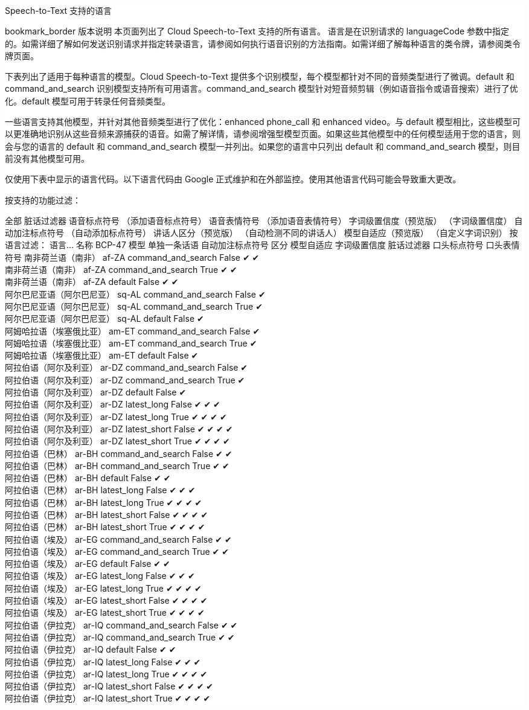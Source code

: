 Speech-to-Text 支持的语言

bookmark_border
版本说明
本页面列出了 Cloud Speech-to-Text 支持的所有语言。 语言是在识别请求的 languageCode 参数中指定的。如需详细了解如何发送识别请求并指定转录语言，请参阅如何执行语音识别的方法指南。如需详细了解每种语言的类令牌，请参阅类令牌页面。

下表列出了适用于每种语言的模型。Cloud Speech-to-Text 提供多个识别模型，每个模型都针对不同的音频类型进行了微调。default 和 command_and_search 识别模型支持所有可用语言。command_and_search 模型针对短音频剪辑（例如语音指令或语音搜索）进行了优化。default 模型可用于转录任何音频类型。

一些语言支持其他模型，并针对其他音频类型进行了优化：enhanced phone_call 和 enhanced video。与 default 模型相比，这些模型可以更准确地识别从这些音频来源捕获的语音。如需了解详情，请参阅增强型模型页面。如果这些其他模型中的任何模型适用于您的语言，则会与您的语言的 default 和 command_and_search 模型一并列出。如果您的语言中只列出 default 和 command_and_search 模型，则目前没有其他模型可用。

仅使用下表中显示的语言代码。以下语言代码由 Google 正式维护和在外部监控。使用其他语言代码可能会导致重大更改。

按支持的功能过滤：

 全部
 脏话过滤器
 语音标点符号 （添加语音标点符号）
 语音表情符号 （添加语音表情符号）
 字词级置信度（预览版） （字词级置信度）
 自动加注标点符号 （自动添加标点符号）
 讲话人区分（预览版） （自动检测不同的讲话人）
 模型自适应（预览版） （自定义字词识别）
按语言过滤：
语言...
名称	BCP-47	模型	单独一条话语	自动加注标点符号	区分	模型自适应	字词级置信度	脏话过滤器	口头标点符号	口头表情符号
南非荷兰语（南非）	af-ZA	command_and_search	False			✔		✔		
南非荷兰语（南非）	af-ZA	command_and_search	True			✔		✔		
南非荷兰语（南非）	af-ZA	default	False			✔		✔		
阿尔巴尼亚语（阿尔巴尼亚）	sq-AL	command_and_search	False					✔		
阿尔巴尼亚语（阿尔巴尼亚）	sq-AL	command_and_search	True					✔		
阿尔巴尼亚语（阿尔巴尼亚）	sq-AL	default	False					✔		
阿姆哈拉语（埃塞俄比亚）	am-ET	command_and_search	False					✔		
阿姆哈拉语（埃塞俄比亚）	am-ET	command_and_search	True					✔		
阿姆哈拉语（埃塞俄比亚）	am-ET	default	False					✔		
阿拉伯语（阿尔及利亚）	ar-DZ	command_and_search	False					✔		
阿拉伯语（阿尔及利亚）	ar-DZ	command_and_search	True					✔		
阿拉伯语（阿尔及利亚）	ar-DZ	default	False					✔		
阿拉伯语（阿尔及利亚）	ar-DZ	latest_long	False	✔			✔	✔		
阿拉伯语（阿尔及利亚）	ar-DZ	latest_long	True	✔		✔	✔	✔		
阿拉伯语（阿尔及利亚）	ar-DZ	latest_short	False	✔		✔	✔	✔		
阿拉伯语（阿尔及利亚）	ar-DZ	latest_short	True	✔		✔	✔	✔		
阿拉伯语（巴林）	ar-BH	command_and_search	False			✔		✔		
阿拉伯语（巴林）	ar-BH	command_and_search	True			✔		✔		
阿拉伯语（巴林）	ar-BH	default	False			✔		✔		
阿拉伯语（巴林）	ar-BH	latest_long	False	✔			✔	✔		
阿拉伯语（巴林）	ar-BH	latest_long	True	✔		✔	✔	✔		
阿拉伯语（巴林）	ar-BH	latest_short	False	✔		✔	✔	✔		
阿拉伯语（巴林）	ar-BH	latest_short	True	✔		✔	✔	✔		
阿拉伯语（埃及）	ar-EG	command_and_search	False			✔		✔		
阿拉伯语（埃及）	ar-EG	command_and_search	True			✔		✔		
阿拉伯语（埃及）	ar-EG	default	False			✔		✔		
阿拉伯语（埃及）	ar-EG	latest_long	False	✔			✔	✔		
阿拉伯语（埃及）	ar-EG	latest_long	True	✔		✔	✔	✔		
阿拉伯语（埃及）	ar-EG	latest_short	False	✔		✔	✔	✔		
阿拉伯语（埃及）	ar-EG	latest_short	True	✔		✔	✔	✔		
阿拉伯语（伊拉克）	ar-IQ	command_and_search	False			✔		✔		
阿拉伯语（伊拉克）	ar-IQ	command_and_search	True			✔		✔		
阿拉伯语（伊拉克）	ar-IQ	default	False			✔		✔		
阿拉伯语（伊拉克）	ar-IQ	latest_long	False	✔			✔	✔		
阿拉伯语（伊拉克）	ar-IQ	latest_long	True	✔		✔	✔	✔		
阿拉伯语（伊拉克）	ar-IQ	latest_short	False	✔		✔	✔	✔		
阿拉伯语（伊拉克）	ar-IQ	latest_short	True	✔		✔	✔	✔		